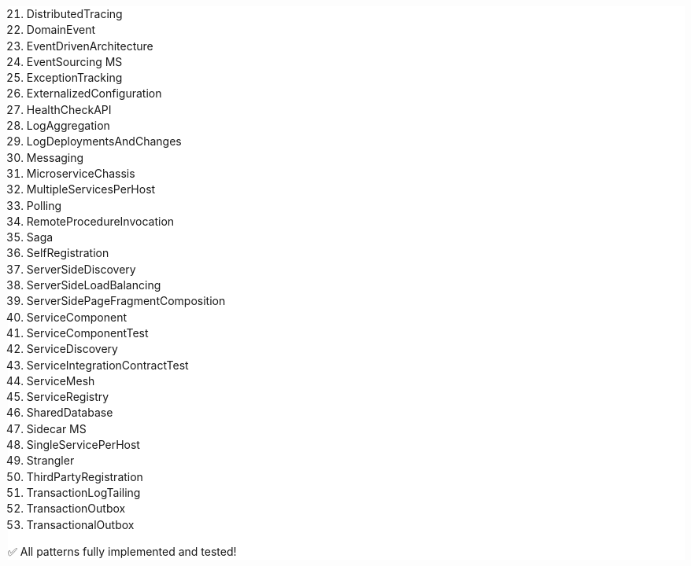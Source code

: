 21. DistributedTracing
22. DomainEvent
23. EventDrivenArchitecture
24. EventSourcing MS
25. ExceptionTracking
26. ExternalizedConfiguration
27. HealthCheckAPI
28. LogAggregation
29. LogDeploymentsAndChanges
30. Messaging
31. MicroserviceChassis
32. MultipleServicesPerHost
33. Polling
34. RemoteProcedureInvocation
35. Saga
36. SelfRegistration
37. ServerSideDiscovery
38. ServerSideLoadBalancing
39. ServerSidePageFragmentComposition
40. ServiceComponent
41. ServiceComponentTest
42. ServiceDiscovery
43. ServiceIntegrationContractTest
44. ServiceMesh
45. ServiceRegistry
46. SharedDatabase
47. Sidecar MS
48. SingleServicePerHost
49. Strangler
50. ThirdPartyRegistration
51. TransactionLogTailing
52. TransactionOutbox
53. TransactionalOutbox

✅ All patterns fully implemented and tested!
